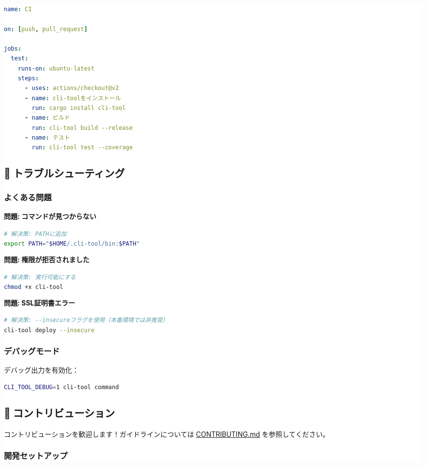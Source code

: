 ```yaml
name: CI

on: [push, pull_request]

jobs:
  test:
    runs-on: ubuntu-latest
    steps:
      - uses: actions/checkout@v2
      - name: cli-toolをインストール
        run: cargo install cli-tool
      - name: ビルド
        run: cli-tool build --release
      - name: テスト
        run: cli-tool test --coverage
```

## 🐛 トラブルシューティング

### よくある問題

**問題: コマンドが見つからない**
```bash
# 解決策: PATHに追加
export PATH="$HOME/.cli-tool/bin:$PATH"
```

**問題: 権限が拒否されました**
```bash
# 解決策: 実行可能にする
chmod +x cli-tool
```

**問題: SSL証明書エラー**
```bash
# 解決策: --insecureフラグを使用（本番環境では非推奨）
cli-tool deploy --insecure
```

### デバッグモード

デバッグ出力を有効化：

```bash
CLI_TOOL_DEBUG=1 cli-tool command
```

## 🤝 コントリビューション

コントリビューションを歓迎します！ガイドラインについては [CONTRIBUTING.md](CONTRIBUTING.md) を参照してください。

### 開発セットアップ
